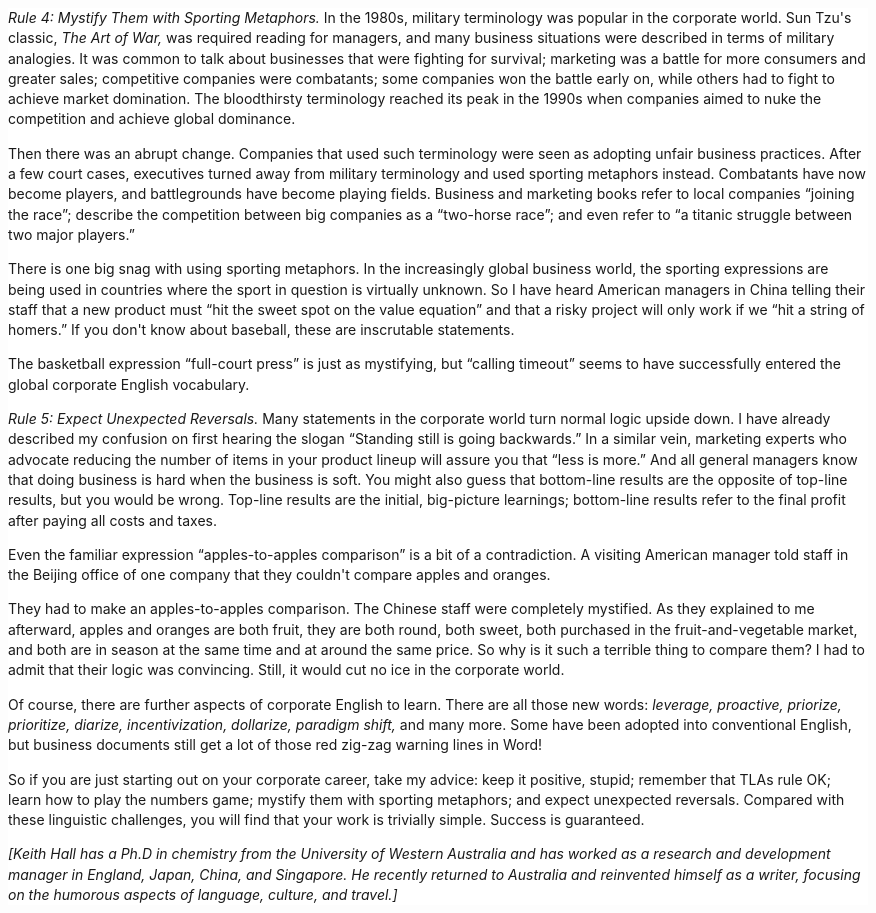*Rule 4: Mystify Them with Sporting Metaphors.* In the 1980s, military terminology was popular in the corporate world. Sun Tzu's classic, *The Art of War,* was required reading for managers, and many business situations were described in terms of military analogies. It was common to talk about businesses that were fighting for survival; marketing was a battle for more consumers and greater sales; competitive companies were combatants; some companies won the battle early on, while others had to fight to achieve market domination. The bloodthirsty terminology reached its peak in the 1990s when companies aimed to nuke the competition and achieve global dominance.

Then there was an abrupt change. Companies that used such terminology were seen as adopting unfair business practices. After a few court cases, executives turned away from military terminology and used sporting metaphors instead. Combatants have now become players, and battlegrounds have become playing fields. Business and marketing books refer to local companies &ldquo;joining the race&rdquo;; describe the competition between big companies as a &ldquo;two-horse race&rdquo;; and even refer to &ldquo;a titanic struggle between two major players.&rdquo;

There is one big snag with using sporting metaphors. In the increasingly global business world, the sporting expressions are being used in countries where the sport in question is virtually unknown. So I&#160;have heard American managers in China telling their staff that a new product must &ldquo;hit the sweet spot on the value equation&rdquo; and that a risky project will only work if we &ldquo;hit a string of homers.&rdquo; If you don't know about baseball, these are inscrutable statements. 

The basketball expression &ldquo;full-court press&rdquo; is just as mystifying, but &ldquo;calling timeout&rdquo; seems to have successfully entered the global corporate English vocabulary.

*Rule 5: Expect Unexpected Reversals.* Many statements in the corporate world turn normal logic upside down. I&#160;have already described my confusion on first hearing the slogan &ldquo;Standing still is going backwards.&rdquo; In a similar vein, marketing experts who advocate reducing the number of items in your product lineup will assure you that &ldquo;less is more.&rdquo; And all general managers know that doing business is hard when the business is soft. You might also guess that bottom-line results are the opposite of top-line results, but you would be wrong. Top-line results are the initial, big-picture learnings; bottom-line results refer to the final profit after paying all costs and taxes.

Even the familiar expression &ldquo;apples-to-apples comparison&rdquo; is a bit of a contradiction. A visiting American manager told staff in the Beijing office of one company that they couldn't compare apples and oranges. 

They had to make an apples-to-apples comparison. The Chinese staff were completely mystified. As they explained to me afterward, apples and oranges are both fruit, they are both round, both sweet, both purchased in the fruit-and-vegetable market, and both are in season at the same time and at around the same price. So why is it such a terrible thing to compare them? I&#160;had to admit that their logic was convincing. Still, it would cut no ice in the corporate world.

Of course, there are further aspects of corporate English to learn. There are all those new words: *leverage, proactive, priorize, prioritize, diarize, incentivization, dollarize, paradigm shift,* and many more. Some have been adopted into conventional English, but business documents still get a lot of those red zig-zag warning lines in Word!

So if you are just starting out on your corporate career, take my advice: keep it positive, stupid; remember that TLAs rule OK; learn how to play the numbers game; mystify them with sporting metaphors; and expect unexpected reversals. Compared with these linguistic challenges, you will find that your work is trivially simple. Success is guaranteed.

*[Keith Hall has a Ph.D in chemistry from the University of Western Australia and has worked as a research and development manager in England, Japan, China, and Singapore. He recently returned to Australia and reinvented himself as a writer, focusing on&#160;the humorous aspects of language, culture, and&#160;travel.]*


[^a1]: Perhaps a sweeping statement; he is, nonetheless, the closest thing. His *Le Bon Usage*—first published in 1936 and frequently reprinted and updated—is a much dryer book than Fowler's: not chatty at all, and presented in some twenty-five chapters with such headings as &ldquo;Elision,&rdquo; &ldquo;Syllables,&rdquo; and &ldquo;The Clause.&rdquo; It reads more like legal statutes than rambling considerations of how language is and should be. Grevisse seems to provide every rule that can be imagined, and every exception to it, all of which is backed up by quotations from well-known authors and dictionaries. In addition, he provides quotations from famous writers who flouted rules or convention in the name of poetic license or otherwise. In his empirical approach, Grevisse is careful not to take sides in such cases, and the reader is often left thinking, &ldquo;Well, if this is the rule, and if Proust and Zola disregarded it, why not *moi?&rdquo;*
[^a2]: Which one of his predecessors, Louis-Nicolas Bescherelle, referred to as fictitious gender (*genre fictif*).
[^a3]: Respectively *épine, aubépine, ronce, vigne, viorne,* and *yeuse*.
[^a4]: Here I do not address recent developments in the French language in the area of the feminization of nouns referring to professions occupied by women, for example, by the creation of a feminine article for nouns previously masculine only (*le* ministre and now *la* ministre for a woman M.P.) or by the creation of a feminine form of a formerly masculine noun (*auteure* for a woman author, a male author being *auteur*).
[^a5]: English being a genderless language as far as nouns go means that English speakers have to start from scratch when it comes to learning grammatical genders in French. Speakers of languages *with* gendered nouns are not necessarily better off, since a given item may be feminine in one language and masculine in the other: for example, the word for sun is feminine in German *die Sonne,* and masculine in French, *le soleil*.
[^a6]: French has the masculine article *le*, and the feminine *la*. Both pluralize as *les.*
[^a7]: Respectively, president, singer, cat, and dog.
[^a8]: Respectively, daddy/mummy, brother/sister, bull/cow, and ram/ewe.
[^a9]: Respectively, *la girafe, la grenouille,* and *la perdrix.*
[^a10]: English admittedly has some such cases: male nurse, male stripper. I am unaware of cases that work the other way round.
[^a11]: Grevisse's &ldquo;Special Remarks on Double-Gender Nouns&rdquo; would be worthy of a separate article, in its own right.